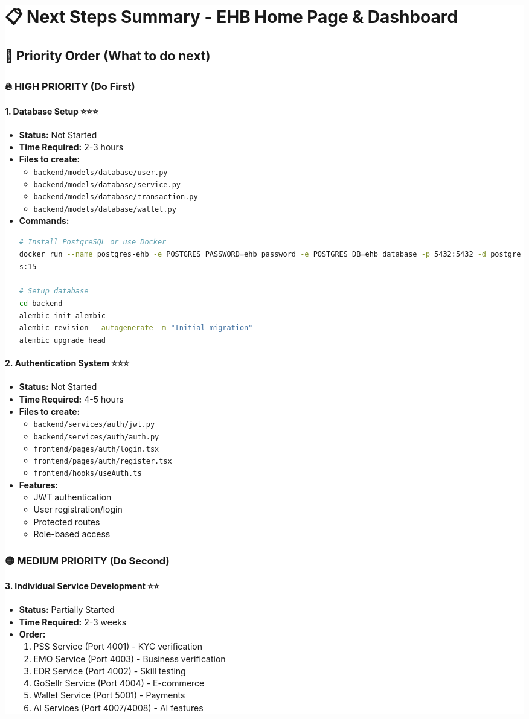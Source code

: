 # 📋 Next Steps Summary - EHB Home Page & Dashboard

## 🎯 **Priority Order (What to do next)**

### **🔥 HIGH PRIORITY (Do First)**

#### 1. **Database Setup** ⭐⭐⭐
- **Status:** Not Started
- **Time Required:** 2-3 hours
- **Files to create:**
  - `backend/models/database/user.py`
  - `backend/models/database/service.py`
  - `backend/models/database/transaction.py`
  - `backend/models/database/wallet.py`
- **Commands:**
  ```bash
  # Install PostgreSQL or use Docker
  docker run --name postgres-ehb -e POSTGRES_PASSWORD=ehb_password -e POSTGRES_DB=ehb_database -p 5432:5432 -d postgres:15

  # Setup database
  cd backend
  alembic init alembic
  alembic revision --autogenerate -m "Initial migration"
  alembic upgrade head
  ```

#### 2. **Authentication System** ⭐⭐⭐
- **Status:** Not Started
- **Time Required:** 4-5 hours
- **Files to create:**
  - `backend/services/auth/jwt.py`
  - `backend/services/auth/auth.py`
  - `frontend/pages/auth/login.tsx`
  - `frontend/pages/auth/register.tsx`
  - `frontend/hooks/useAuth.ts`
- **Features:**
  - JWT authentication
  - User registration/login
  - Protected routes
  - Role-based access

### **🟡 MEDIUM PRIORITY (Do Second)**

#### 3. **Individual Service Development** ⭐⭐
- **Status:** Partially Started
- **Time Required:** 2-3 weeks
- **Order:**
  1. PSS Service (Port 4001) - KYC verification
  2. EMO Service (Port 4003) - Business verification
  3. EDR Service (Port 4002) - Skill testing
  4. GoSellr Service (Port 4004) - E-commerce
  5. Wallet Service (Port 5001) - Payments
  6. AI Services (Port 4007/4008) - AI features
